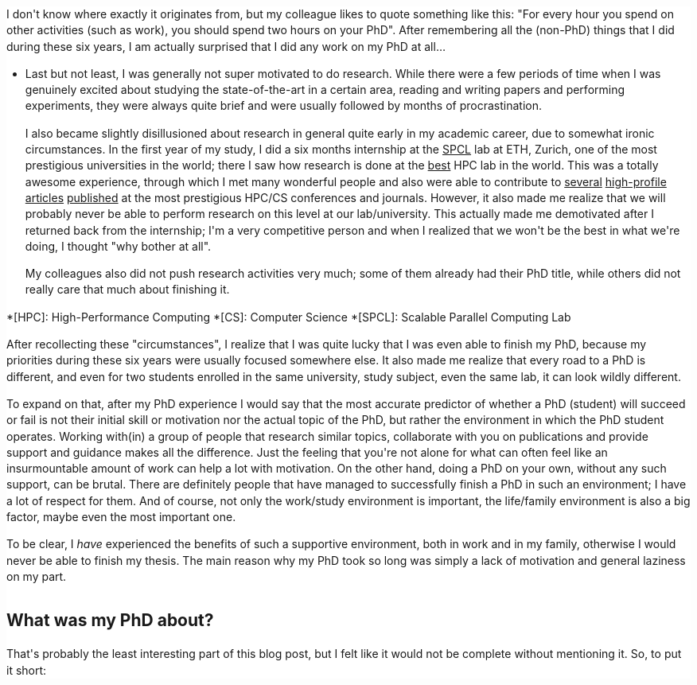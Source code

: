   I don't know where exactly it originates from, but my colleague likes to quote something like this: "For every hour you spend on other activities (such as work), you should spend two hours on your PhD". After remembering all the (non-PhD) things that I did during these six years, I am actually surprised that I did any work on my PhD at all…
- Last but not least, I was generally not super motivated to do research. While there were a few periods of time when I was genuinely excited about studying the state-of-the-art in a certain area, reading and writing papers and performing experiments, they were always quite brief and were usually followed by months of procrastination.

    I also became slightly disillusioned about research in general quite early in my academic career, due to somewhat ironic circumstances. In the first year of my study, I did a six months internship at the [SPCL](https://spcl.ethz.ch/) lab at ETH, Zurich, one of the most prestigious universities in the world; there I saw how research is done at the [best](https://csrankings.org/#/index?hpc&world) HPC lab in the world. This was a totally awesome experience, through which I met many wonderful people and also were able to contribute to [several][SISA] [high-profile][SMI] [articles][SPIN] [published][RISCV] at the most prestigious HPC/CS conferences and journals. However, it also made me realize that we will probably never be able to perform research on this level at our lab/university. This actually made me demotivated after I returned back from the internship; I'm a very competitive person and when I realized that we won't be the best in what we're doing, I thought "why bother at all".

    My colleagues also did not push research activities very much; some of them already had their PhD title, while others did not really care that much about finishing it.

*[HPC]: High-Performance Computing
*[CS]: Computer Science
*[SPCL]: Scalable Parallel Computing Lab

[SISA]: https://dl.acm.org/doi/10.1145/3466752.3480133
[SMI]: https://dl.acm.org/doi/10.1145/3295500.3356201
[SPIN]: https://www.researchgate.net/publication/337110339_Network-accelerated_non-contiguous_memory_transfers
[RISCV]: https://ieeexplore.ieee.org/document/9499874

[^teaching-contract]: Which was not even true, as I eventually found out. It is possible to teach at our university as a contractor without a PhD.

[^wow]: Yes, I'm looking at you, World of Warcraft.

After recollecting these "circumstances", I realize that I was quite lucky that I was even able to finish my PhD, because my priorities during these six years were usually focused somewhere else. It also made me realize that every road to a PhD is different, and even for two students enrolled in the same university, study subject, even the same lab, it can look wildly different.

To expand on that, after my PhD experience I would say that the most accurate predictor of whether a PhD (student) will succeed or fail is not their initial skill or motivation nor the actual topic of the PhD, but rather the environment in which the PhD student operates. Working with(in) a group of people that research similar topics, collaborate with you on publications and provide support and guidance makes all the difference. Just the feeling that you're not alone for what can often feel like an insurmountable amount of work can help a lot with motivation. On the other hand, doing a PhD on your own, without any such support, can be brutal. There are definitely people that have managed to successfully finish a PhD in such an environment; I have a lot of respect for them. And of course, not only the work/study environment is important, the life/family environment is also a big factor, maybe even the most important one.

To be clear, I *have* experienced the benefits of such a supportive environment, both in work and in my family, otherwise I would never be able to finish my thesis. The main reason why my PhD took so long was simply a lack of motivation and general laziness on my part.

## What was my PhD about?

That's probably the least interesting part of this blog post, but I felt like it would not be complete without mentioning it. So, to put it short:


[^study-duration]: My PhD study officially began on 30th August 2018 and my defense will not happen for at least a few weeks, so the total study duration will in fact be even more than six years.
[^classmate-help-count]: I estimate that I gave advice with something related to computer 
[^wife-quote]: My wife sometimes jokes that I'm married to both her and my students… :sweat_smile:.
[^western-university]: Our PhD system is quite different from systems used e.g. at some "western" universities, where there's often a hard deadline at the three-year mark.
[^sota-chapter]: If you want to find out more, feel free to read Chapter 4 of my [thesis](https://github.com/Kobzol/phd/blob/main/output/thesis.pdf) :)
[^in-rust]: Implemented in Rust, thanks for asking.
[^gnn-topic]: He eventually ditched his PhD study though, so it would not matter in the end.
[^supercomputing]: Apparently, I was the first person from our research institute ever who had a publication in the main SC research track. However, this was of course not primarily my accomplishment, it was due to the publications being authored by SPCL.
[^embedded-ai]: For example, how to get a neural network running at 60+ FPS on a small embedded device attached to a robotic device.
[^production]: Something that couldn't really been said about the previous tools that we have made.
[^page-count]: The final page count was `182`, don't ask me why.
[^assistant-professor]: Although, assuming that I defend my PhD, I would already satisfy the requirements for being an assistant professor, so… one never knows :)